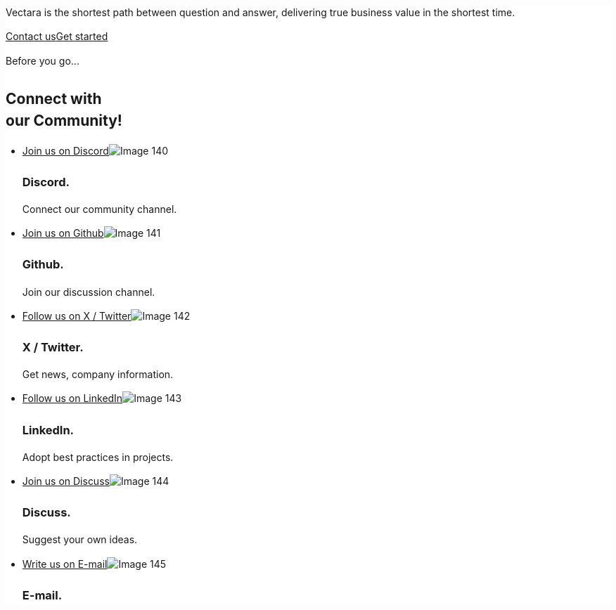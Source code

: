 Vectara is the shortest path between question and answer, delivering true business value in the shortest time.

[Contact us](https://vectara.com/contact-us)[Get started](https://console.vectara.com/signup)

Before you go...

Connect with  
our Community!
-----------------------------

*   [Join us on Discord](https://discord.com/invite/GFb8gMz6UH)![Image 140](https://vectara.com/_next/image?url=https%3A%2F%2Fcdn.sanity.io%2Fimages%2Fp0pvmro2%2Fproduction%2F128fd810a9ef48650b9a9aab6ceadd9a16b7f4c4-36x36.svg%3Ffit%3Dmax%26auto%3Dformat&w=96&q=100)
    
    ### Discord.
    
    Connect our community channel.
    
*   [Join us on Github](https://github.com/vectara)![Image 141](https://vectara.com/_next/image?url=https%3A%2F%2Fcdn.sanity.io%2Fimages%2Fp0pvmro2%2Fproduction%2F2a7d0e2afeda1b4b5241d86999ac6d930ae3fa08-36x36.svg%3Ffit%3Dmax%26auto%3Dformat&w=96&q=100)
    
    ### Github.
    
    Join our discussion channel.
    
*   [Follow us on X / Twitter](https://x.com/vectara)![Image 142](https://vectara.com/_next/image?url=https%3A%2F%2Fcdn.sanity.io%2Fimages%2Fp0pvmro2%2Fproduction%2F70c5fe11a7bdbaf142e2c8291225aa84c1983003-36x36.svg%3Ffit%3Dmax%26auto%3Dformat&w=96&q=100)
    
    ### X / Twitter.
    
    Get news, company information.
    
*   [Follow us on LinkedIn](https://www.linkedin.com/company/vectara)![Image 143](https://vectara.com/_next/image?url=https%3A%2F%2Fcdn.sanity.io%2Fimages%2Fp0pvmro2%2Fproduction%2F0fd61d00c61342947e595a6f9a3c826aafd515a6-36x36.svg%3Ffit%3Dmax%26auto%3Dformat&w=96&q=100)
    
    ### LinkedIn.
    
    Adopt best practices in projects.
    
*   [Join us on Discuss](https://discuss.vectara.com/)![Image 144](https://vectara.com/_next/image?url=https%3A%2F%2Fcdn.sanity.io%2Fimages%2Fp0pvmro2%2Fproduction%2F7ed783324bb91bd315c960f0376526e850847cfc-36x36.svg%3Ffit%3Dmax%26auto%3Dformat&w=96&q=100)
    
    ### Discuss.
    
    Suggest your own ideas.
    
*   [Write us on E-mail](mailto:press@vectara.com)![Image 145](https://vectara.com/_next/image?url=https%3A%2F%2Fcdn.sanity.io%2Fimages%2Fp0pvmro2%2Fproduction%2Fb6f48875d953122a103664561bdd7e6315e2d697-36x36.svg%3Ffit%3Dmax%26auto%3Dformat&w=96&q=100)
    
    ### E-mail.
    